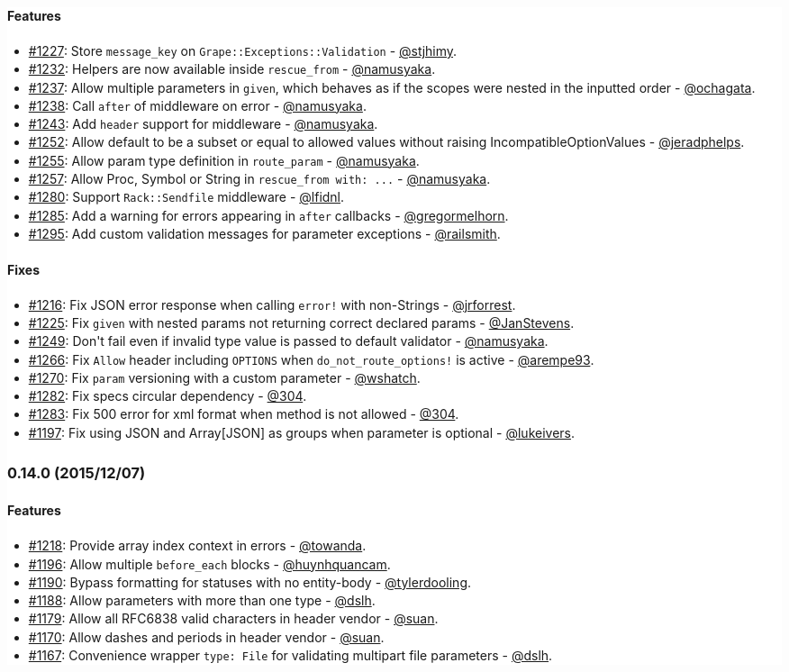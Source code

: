 #### Features

* [#1227](https://github.com/ruby-grape/grape/pull/1227): Store `message_key` on `Grape::Exceptions::Validation` - [@stjhimy](https://github.com/sthimy).
* [#1232](https://github.com/ruby-grape/grape/pull/1232): Helpers are now available inside `rescue_from` - [@namusyaka](https://github.com/namusyaka).
* [#1237](https://github.com/ruby-grape/grape/pull/1237): Allow multiple parameters in `given`, which behaves as if the scopes were nested in the inputted order - [@ochagata](https://github.com/ochagata).
* [#1238](https://github.com/ruby-grape/grape/pull/1238): Call `after` of middleware on error - [@namusyaka](https://github.com/namusyaka).
* [#1243](https://github.com/ruby-grape/grape/pull/1243): Add `header` support for middleware - [@namusyaka](https://github.com/namusyaka).
* [#1252](https://github.com/ruby-grape/grape/pull/1252): Allow default to be a subset or equal to allowed values without raising IncompatibleOptionValues - [@jeradphelps](https://github.com/jeradphelps).
* [#1255](https://github.com/ruby-grape/grape/pull/1255): Allow param type definition in `route_param` - [@namusyaka](https://github.com/namusyaka).
* [#1257](https://github.com/ruby-grape/grape/pull/1257): Allow Proc, Symbol or String in `rescue_from with: ...` - [@namusyaka](https://github.com/namusyaka).
* [#1280](https://github.com/ruby-grape/grape/pull/1280): Support `Rack::Sendfile` middleware - [@lfidnl](https://github.com/lfidnl).
* [#1285](https://github.com/ruby-grape/grape/pull/1285): Add a warning for errors appearing in `after` callbacks - [@gregormelhorn](https://github.com/gregormelhorn).
* [#1295](https://github.com/ruby-grape/grape/pull/1295): Add custom validation messages for parameter exceptions - [@railsmith](https://github.com/railsmith).

#### Fixes

* [#1216](https://github.com/ruby-grape/grape/pull/1142): Fix JSON error response when calling `error!` with non-Strings - [@jrforrest](https://github.com/jrforrest).
* [#1225](https://github.com/ruby-grape/grape/pull/1225): Fix `given` with nested params not returning correct declared params - [@JanStevens](https://github.com/JanStevens).
* [#1249](https://github.com/ruby-grape/grape/pull/1249): Don't fail even if invalid type value is passed to default validator - [@namusyaka](https://github.com/namusyaka).
* [#1266](https://github.com/ruby-grape/grape/pull/1266): Fix `Allow` header including `OPTIONS` when `do_not_route_options!` is active - [@arempe93](https://github.com/arempe93).
* [#1270](https://github.com/ruby-grape/grape/pull/1270): Fix `param` versioning with a custom parameter - [@wshatch](https://github.com/wshatch).
* [#1282](https://github.com/ruby-grape/grape/pull/1282): Fix specs circular dependency - [@304](https://github.com/304).
* [#1283](https://github.com/ruby-grape/grape/pull/1283): Fix 500 error for xml format when method is not allowed - [@304](https://github.com/304).
* [#1197](https://github.com/ruby-grape/grape/pull/1290): Fix using JSON and Array[JSON] as groups when parameter is optional - [@lukeivers](https://github.com/lukeivers).

### 0.14.0 (2015/12/07)

#### Features

* [#1218](https://github.com/ruby-grape/grape/pull/1218): Provide array index context in errors - [@towanda](https://github.com/towanda).
* [#1196](https://github.com/ruby-grape/grape/pull/1196): Allow multiple `before_each` blocks - [@huynhquancam](https://github.com/huynhquancam).
* [#1190](https://github.com/ruby-grape/grape/pull/1190): Bypass formatting for statuses with no entity-body - [@tylerdooling](https://github.com/tylerdooling).
* [#1188](https://github.com/ruby-grape/grape/pull/1188): Allow parameters with more than one type - [@dslh](https://github.com/dslh).
* [#1179](https://github.com/ruby-grape/grape/pull/1179): Allow all RFC6838 valid characters in header vendor - [@suan](https://github.com/suan).
* [#1170](https://github.com/ruby-grape/grape/pull/1170): Allow dashes and periods in header vendor - [@suan](https://github.com/suan).
* [#1167](https://github.com/ruby-grape/grape/pull/1167): Convenience wrapper `type: File` for validating multipart file parameters - [@dslh](https://github.com/dslh).